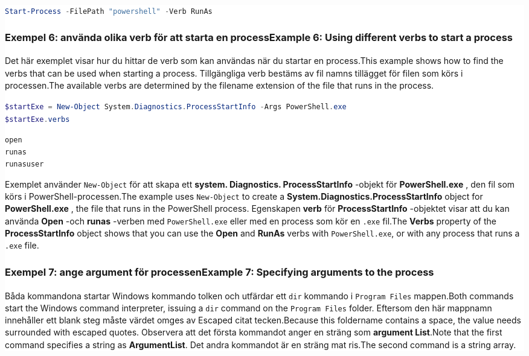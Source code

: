 ```powershell
Start-Process -FilePath "powershell" -Verb RunAs
```

### <span data-ttu-id="faa99-130">Exempel 6: använda olika verb för att starta en process</span><span class="sxs-lookup"><span data-stu-id="faa99-130">Example 6: Using different verbs to start a process</span></span>

<span data-ttu-id="faa99-131">Det här exemplet visar hur du hittar de verb som kan användas när du startar en process.</span><span class="sxs-lookup"><span data-stu-id="faa99-131">This example shows how to find the verbs that can be used when starting a process.</span></span> <span data-ttu-id="faa99-132">Tillgängliga verb bestäms av fil namns tillägget för filen som körs i processen.</span><span class="sxs-lookup"><span data-stu-id="faa99-132">The available verbs are determined by the filename extension of the file that runs in the process.</span></span>

```powershell
$startExe = New-Object System.Diagnostics.ProcessStartInfo -Args PowerShell.exe
$startExe.verbs
```

```Output
open
runas
runasuser
```

<span data-ttu-id="faa99-133">Exemplet använder `New-Object` för att skapa ett **system. Diagnostics. ProcessStartInfo** -objekt för **PowerShell.exe** , den fil som körs i PowerShell-processen.</span><span class="sxs-lookup"><span data-stu-id="faa99-133">The example uses `New-Object` to create a **System.Diagnostics.ProcessStartInfo** object for **PowerShell.exe** , the file that runs in the PowerShell process.</span></span> <span data-ttu-id="faa99-134">Egenskapen **verb** för **ProcessStartInfo** -objektet visar att du kan använda **Open** -och **runas** -verben med `PowerShell.exe` eller med en process som kör en `.exe` fil.</span><span class="sxs-lookup"><span data-stu-id="faa99-134">The **Verbs** property of the **ProcessStartInfo** object shows that you can use the **Open** and **RunAs** verbs with `PowerShell.exe`, or with any process that runs a `.exe` file.</span></span>

### <span data-ttu-id="faa99-135">Exempel 7: ange argument för processen</span><span class="sxs-lookup"><span data-stu-id="faa99-135">Example 7: Specifying arguments to the process</span></span>

<span data-ttu-id="faa99-136">Båda kommandona startar Windows kommando tolken och utfärdar ett `dir` kommando i `Program Files` mappen.</span><span class="sxs-lookup"><span data-stu-id="faa99-136">Both commands start the Windows command interpreter, issuing a `dir` command on the `Program Files` folder.</span></span> <span data-ttu-id="faa99-137">Eftersom den här mappnamn innehåller ett blank steg måste värdet omges av Escaped citat tecken.</span><span class="sxs-lookup"><span data-stu-id="faa99-137">Because this foldername contains a space, the value needs surrounded with escaped quotes.</span></span>
<span data-ttu-id="faa99-138">Observera att det första kommandot anger en sträng som **argument List**.</span><span class="sxs-lookup"><span data-stu-id="faa99-138">Note that the first command specifies a string as **ArgumentList**.</span></span> <span data-ttu-id="faa99-139">Det andra kommandot är en sträng mat ris.</span><span class="sxs-lookup"><span data-stu-id="faa99-139">The second command is a string array.</span></span>
